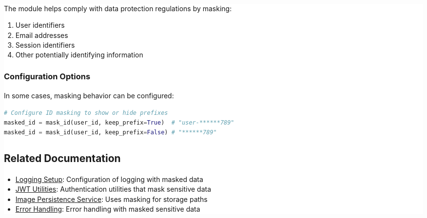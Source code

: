 The module helps comply with data protection regulations by masking:

1. User identifiers
2. Email addresses
3. Session identifiers
4. Other potentially identifying information

### Configuration Options

In some cases, masking behavior can be configured:

```python
# Configure ID masking to show or hide prefixes
masked_id = mask_id(user_id, keep_prefix=True)  # "user-******789"
masked_id = mask_id(user_id, keep_prefix=False) # "******789"
```

## Related Documentation

- [Logging Setup](../logging/setup.md): Configuration of logging with masked data
- [JWT Utilities](../jwt_utils.md): Authentication utilities that mask sensitive data
- [Image Persistence Service](../../services/persistence/image_persistence_service.md): Uses masking for storage paths
- [Error Handling](../../core/exceptions.md): Error handling with masked sensitive data 